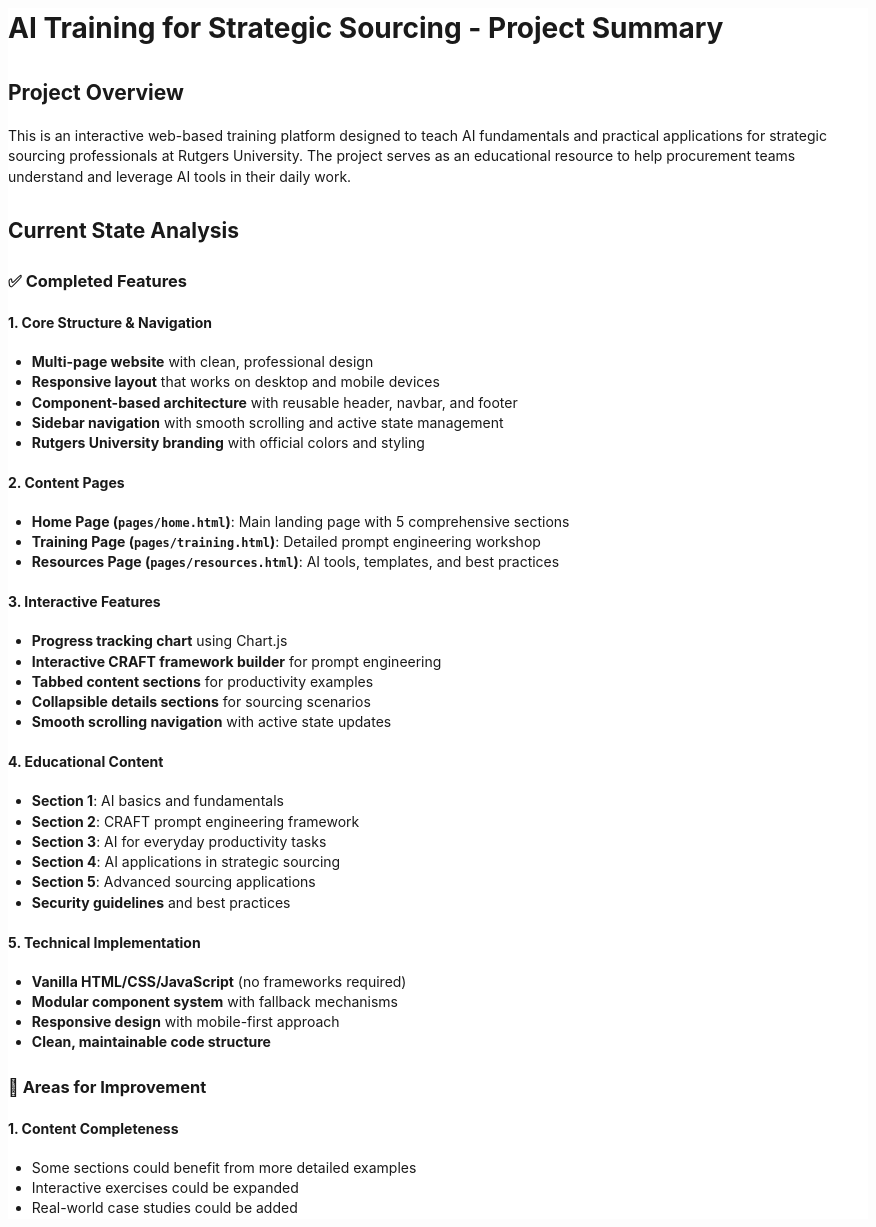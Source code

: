 # AI Training for Strategic Sourcing - Project Summary

## Project Overview

This is an interactive web-based training platform designed to teach AI fundamentals and practical applications for strategic sourcing professionals at Rutgers University. The project serves as an educational resource to help procurement teams understand and leverage AI tools in their daily work.

## Current State Analysis

### ✅ **Completed Features**

#### 1. **Core Structure & Navigation**
- **Multi-page website** with clean, professional design
- **Responsive layout** that works on desktop and mobile devices
- **Component-based architecture** with reusable header, navbar, and footer
- **Sidebar navigation** with smooth scrolling and active state management
- **Rutgers University branding** with official colors and styling

#### 2. **Content Pages**
- **Home Page (`pages/home.html`)**: Main landing page with 5 comprehensive sections
- **Training Page (`pages/training.html`)**: Detailed prompt engineering workshop
- **Resources Page (`pages/resources.html`)**: AI tools, templates, and best practices

#### 3. **Interactive Features**
- **Progress tracking chart** using Chart.js
- **Interactive CRAFT framework builder** for prompt engineering
- **Tabbed content sections** for productivity examples
- **Collapsible details sections** for sourcing scenarios
- **Smooth scrolling navigation** with active state updates

#### 4. **Educational Content**
- **Section 1**: AI basics and fundamentals
- **Section 2**: CRAFT prompt engineering framework
- **Section 3**: AI for everyday productivity tasks
- **Section 4**: AI applications in strategic sourcing
- **Section 5**: Advanced sourcing applications
- **Security guidelines** and best practices

#### 5. **Technical Implementation**
- **Vanilla HTML/CSS/JavaScript** (no frameworks required)
- **Modular component system** with fallback mechanisms
- **Responsive design** with mobile-first approach
- **Clean, maintainable code structure**

### 🔄 **Areas for Improvement**

#### 1. **Content Completeness**
- Some sections could benefit from more detailed examples
- Interactive exercises could be expanded
- Real-world case studies could be added
